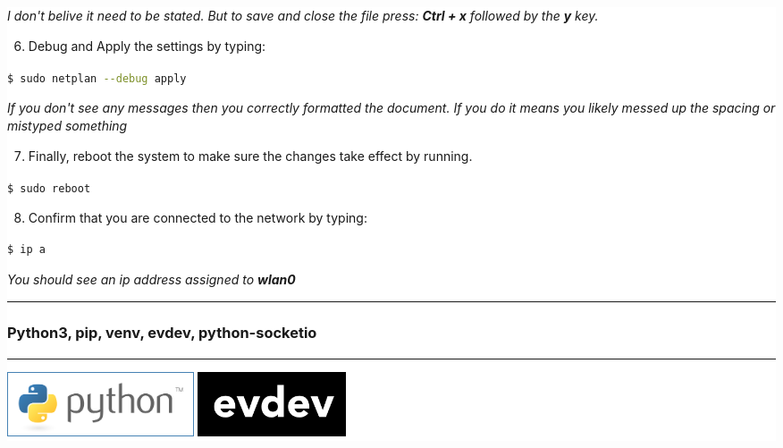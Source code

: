 _I don't belive it need to be stated. But to save and close the file press: **Ctrl + x** followed by the **y** key._

6. Debug and Apply the settings by typing:

```bash
$ sudo netplan --debug apply
```

_If you don't see any messages then you correctly formatted the document. If you do it means you likely messed up the spacing or mistyped something_

7. Finally, reboot the system to make sure the changes take effect by running.

```bash
$ sudo reboot
```

8. Confirm that you are connected to the network by typing:

```bash
$ ip a
```

_You should see an ip address assigned to **wlan0**_

<hr />
<h3 id="python3">Python3, pip, venv, evdev, python-socketio</h3>
<hr />

<img src="images/python-logo.png" style="height: 70px; border:solid 1px steelblue; " height="70px"/>
<img src="images/evdev-text.png" style="height: 72px;" height="72px"/>